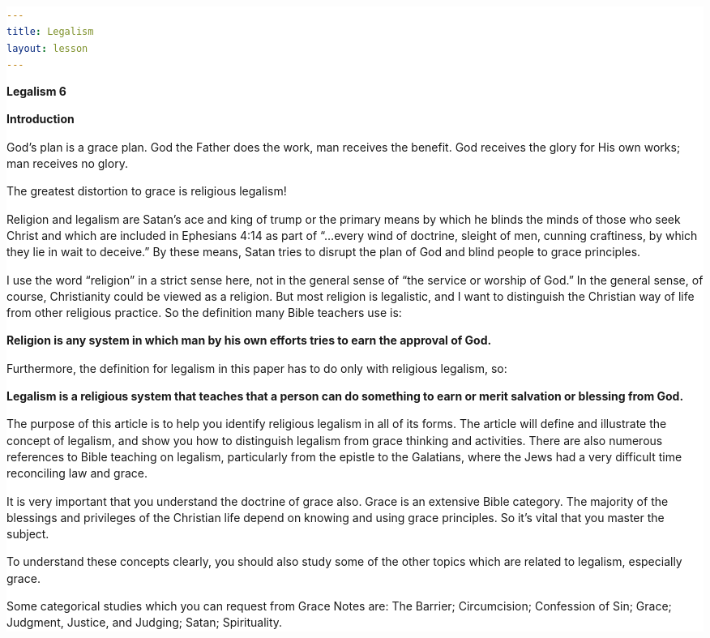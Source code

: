 ```yaml
---
title: Legalism
layout: lesson
---
```



**Legalism 6**

**Introduction**

God’s plan is a grace plan. God the Father does the work, man receives
the benefit. God receives the glory for His own works; man receives no
glory.

The greatest distortion to grace is religious legalism!

Religion and legalism are Satan’s ace and king of trump or the primary
means by which he blinds the minds of those who seek Christ and which
are included in Ephesians 4:14 as part of “…every wind of doctrine,
sleight of men, cunning craftiness, by which they lie in wait to
deceive.” By these means, Satan tries to disrupt the plan of God and
blind people to grace principles.

I use the word “religion” in a strict sense here, not in the general
sense of “the service or worship of God.” In the general sense, of
course, Christianity could be viewed as a religion. But most religion is
legalistic, and I want to distinguish the Christian way of life from
other religious practice. So the definition many Bible teachers use is:

**Religion is any system in which man by his own efforts tries to earn
the approval of God.**

Furthermore, the definition for legalism in this paper has to do only
with religious legalism, so:

**Legalism is a religious system that teaches that a person can do
something to earn or merit salvation or blessing from God.**

The purpose of this article is to help you identify religious legalism
in all of its forms. The article will define and illustrate the concept
of legalism, and show you how to distinguish legalism from grace
thinking and activities. There are also numerous references to Bible
teaching on legalism, particularly from the epistle to the Galatians,
where the Jews had a very difficult time reconciling law and grace.

It is very important that you understand the doctrine of grace also.
Grace is an extensive Bible category. The majority of the blessings and
privileges of the Christian life depend on knowing and using grace
principles. So it’s vital that you master the subject.

To understand these concepts clearly, you should also study some of the
other topics which are related to legalism, especially grace.

Some categorical studies which you can request from Grace Notes are: The
Barrier; Circumcision; Confession of Sin; Grace; Judgment, Justice, and
Judging; Satan; Spirituality.
